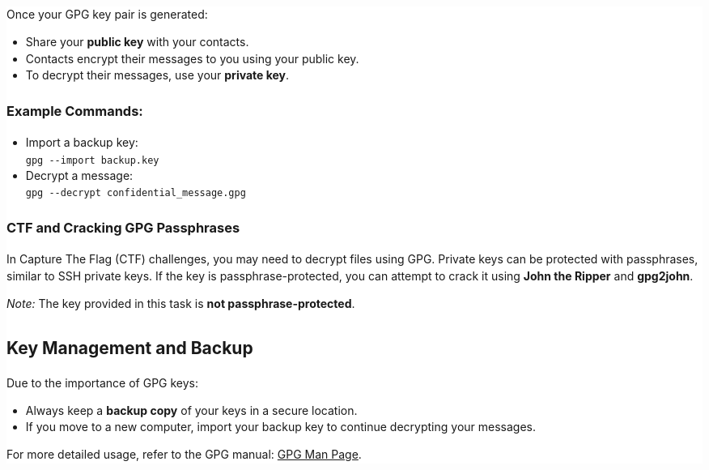 Once your GPG key pair is generated:

- Share your **public key** with your contacts.
- Contacts encrypt their messages to you using your public key.
- To decrypt their messages, use your **private key**.

### Example Commands:

- Import a backup key:  
  `gpg --import backup.key`
- Decrypt a message:  
  `gpg --decrypt confidential_message.gpg`

### CTF and Cracking GPG Passphrases

In Capture The Flag (CTF) challenges, you may need to decrypt files using GPG. Private keys can be protected with passphrases, similar to SSH private keys. If the key is passphrase-protected, you can attempt to crack it using **John the Ripper** and **gpg2john**.

_Note:_ The key provided in this task is **not passphrase-protected**.

## Key Management and Backup

Due to the importance of GPG keys:

- Always keep a **backup copy** of your keys in a secure location.
- If you move to a new computer, import your backup key to continue decrypting your messages.

For more detailed usage, refer to the GPG manual: [GPG Man Page](https://www.gnupg.org/documentation/manpage.html).

